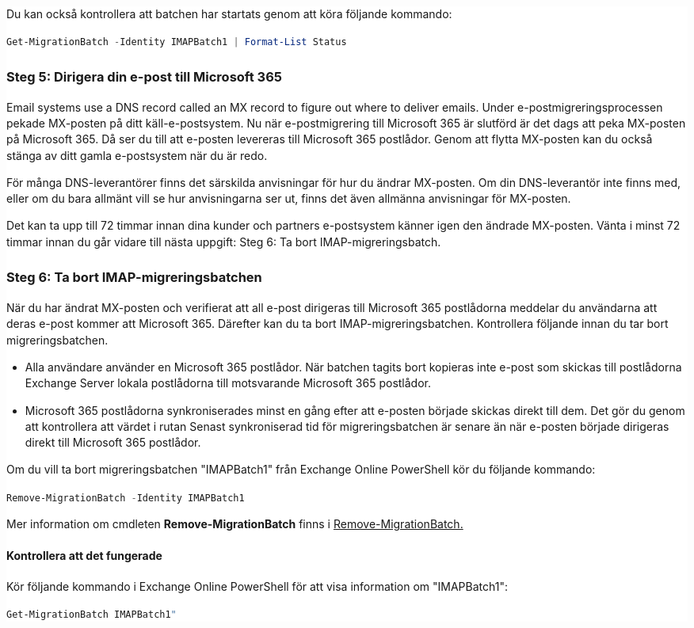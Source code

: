 Du kan också kontrollera att batchen har startats genom att köra följande kommando:
  
```powershell
Get-MigrationBatch -Identity IMAPBatch1 | Format-List Status
```

### <a name="step-5-route-your-email-to-microsoft-365"></a>Steg 5: Dirigera din e-post till Microsoft 365
<a name="BK_Step5"> </a>

Email systems use a DNS record called an MX record to figure out where to deliver emails. Under e-postmigreringsprocessen pekade MX-posten på ditt käll-e-postsystem. Nu när e-postmigrering till Microsoft 365 är slutförd är det dags att peka MX-posten på Microsoft 365. Då ser du till att e-posten levereras till Microsoft 365 postlådor. Genom att flytta MX-posten kan du också stänga av ditt gamla e-postsystem när du är redo. 
  
För många DNS-leverantörer finns det särskilda anvisningar för hur du ändrar MX-posten. Om din DNS-leverantör inte finns med, eller om du bara [](https://go.microsoft.com/fwlink/?LinkId=397449) allmänt vill se hur anvisningarna ser ut, finns det även allmänna anvisningar för MX-posten.
  
Det kan ta upp till 72 timmar innan dina kunder och partners e-postsystem känner igen den ändrade MX-posten. Vänta i minst 72 timmar innan du går vidare till nästa uppgift: Steg 6: Ta bort IMAP-migreringsbatch. 
  
### <a name="step-6-delete-imap-migration-batch"></a>Steg 6: Ta bort IMAP-migreringsbatchen
<a name="BK_Step6"> </a>

När du har ändrat MX-posten och verifierat att all e-post dirigeras till Microsoft 365 postlådorna meddelar du användarna att deras e-post kommer att Microsoft 365. Därefter kan du ta bort IMAP-migreringsbatchen. Kontrollera följande innan du tar bort migreringsbatchen.
  
- Alla användare använder en Microsoft 365 postlådor. När batchen tagits bort kopieras inte e-post som skickas till postlådorna Exchange Server lokala postlådorna till motsvarande Microsoft 365 postlådor.
    
- Microsoft 365 postlådorna synkroniserades minst en gång efter att e-posten började skickas direkt till dem. Det gör du genom att kontrollera att värdet i rutan Senast synkroniserad tid för migreringsbatchen är senare än när e-posten började dirigeras direkt till Microsoft 365 postlådor.
    
Om du vill ta bort migreringsbatchen "IMAPBatch1" från Exchange Online PowerShell kör du följande kommando:
  
```powershell
Remove-MigrationBatch -Identity IMAPBatch1
```

Mer information om cmdleten **Remove-MigrationBatch** finns i [Remove-MigrationBatch.](/powershell/module/exchange/remove-migrationbatch)
  
#### <a name="verify-it-worked"></a>Kontrollera att det fungerade

Kör följande kommando i Exchange Online PowerShell för att visa information om "IMAPBatch1":
  
```powershell
Get-MigrationBatch IMAPBatch1"
```
